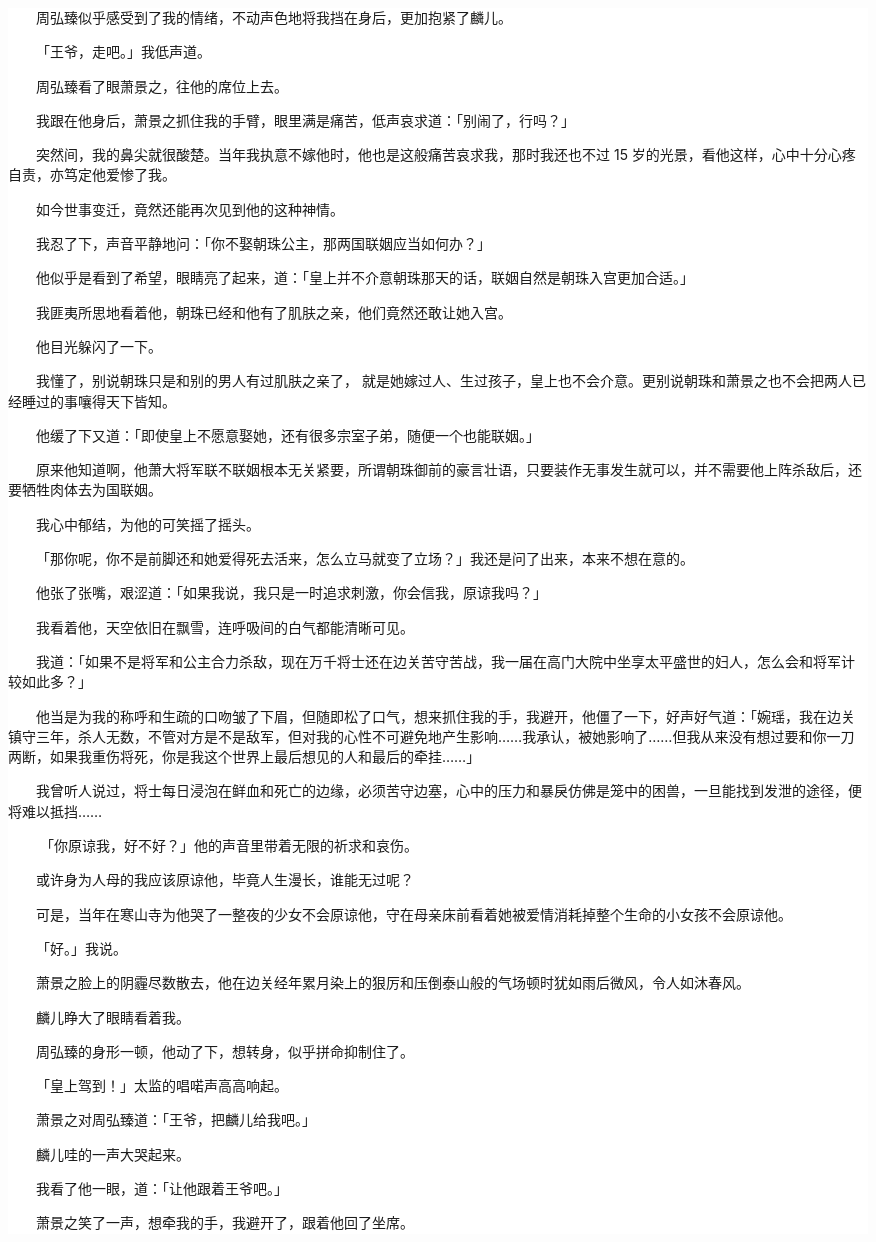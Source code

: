 &emsp;&emsp;周弘臻似乎感受到了我的情绪，不动声色地将我挡在身后，更加抱紧了麟儿。  
  
&emsp;&emsp;「王爷，走吧。」我低声道。  
  
&emsp;&emsp;周弘臻看了眼萧景之，往他的席位上去。  
  
&emsp;&emsp;我跟在他身后，萧景之抓住我的手臂，眼里满是痛苦，低声哀求道：「别闹了，行吗？」  
  
&emsp;&emsp;突然间，我的鼻尖就很酸楚。当年我执意不嫁他时，他也是这般痛苦哀求我，那时我还也不过 15 岁的光景，看他这样，心中十分心疼自责，亦笃定他爱惨了我。  
  
&emsp;&emsp;如今世事变迁，竟然还能再次见到他的这种神情。  
  
&emsp;&emsp;我忍了下，声音平静地问：「你不娶朝珠公主，那两国联姻应当如何办？」  
  
&emsp;&emsp;他似乎是看到了希望，眼睛亮了起来，道：「皇上并不介意朝珠那天的话，联姻自然是朝珠入宫更加合适。」  
  
&emsp;&emsp;我匪夷所思地看着他，朝珠已经和他有了肌肤之亲，他们竟然还敢让她入宫。  
  
&emsp;&emsp;他目光躲闪了一下。  
  
&emsp;&emsp;我懂了，别说朝珠只是和别的男人有过肌肤之亲了， 就是她嫁过人、生过孩子，皇上也不会介意。更别说朝珠和萧景之也不会把两人已经睡过的事嚷得天下皆知。  
  
&emsp;&emsp;他缓了下又道：「即使皇上不愿意娶她，还有很多宗室子弟，随便一个也能联姻。」  
  
&emsp;&emsp;原来他知道啊，他萧大将军联不联姻根本无关紧要，所谓朝珠御前的豪言壮语，只要装作无事发生就可以，并不需要他上阵杀敌后，还要牺牲肉体去为国联姻。  
  
&emsp;&emsp;我心中郁结，为他的可笑摇了摇头。  
  
&emsp;&emsp;「那你呢，你不是前脚还和她爱得死去活来，怎么立马就变了立场？」我还是问了出来，本来不想在意的。  
  
&emsp;&emsp;他张了张嘴，艰涩道：「如果我说，我只是一时追求刺激，你会信我，原谅我吗？」  
  
&emsp;&emsp;我看着他，天空依旧在飘雪，连呼吸间的白气都能清晰可见。  
  
&emsp;&emsp;我道：「如果不是将军和公主合力杀敌，现在万千将士还在边关苦守苦战，我一届在高门大院中坐享太平盛世的妇人，怎么会和将军计较如此多？」  
  
&emsp;&emsp;他当是为我的称呼和生疏的口吻皱了下眉，但随即松了口气，想来抓住我的手，我避开，他僵了一下，好声好气道：「婉瑶，我在边关镇守三年，杀人无数，不管对方是不是敌军，但对我的心性不可避免地产生影响……我承认，被她影响了……但我从来没有想过要和你一刀两断，如果我重伤将死，你是我这个世界上最后想见的人和最后的牵挂……」  
  
&emsp;&emsp;我曾听人说过，将士每日浸泡在鲜血和死亡的边缘，必须苦守边塞，心中的压力和暴戾仿佛是笼中的困兽，一旦能找到发泄的途径，便将难以抵挡……  
  
&emsp;&emsp; 「你原谅我，好不好？」他的声音里带着无限的祈求和哀伤。  
  
&emsp;&emsp;或许身为人母的我应该原谅他，毕竟人生漫长，谁能无过呢？  
  
&emsp;&emsp;可是，当年在寒山寺为他哭了一整夜的少女不会原谅他，守在母亲床前看着她被爱情消耗掉整个生命的小女孩不会原谅他。  
  
&emsp;&emsp;「好。」我说。  
  
&emsp;&emsp;萧景之脸上的阴霾尽数散去，他在边关经年累月染上的狠厉和压倒泰山般的气场顿时犹如雨后微风，令人如沐春风。  
  
&emsp;&emsp;麟儿睁大了眼睛看着我。  
  
&emsp;&emsp;周弘臻的身形一顿，他动了下，想转身，似乎拼命抑制住了。  
  
&emsp;&emsp;「皇上驾到！」太监的唱喏声高高响起。  
  
&emsp;&emsp;萧景之对周弘臻道：「王爷，把麟儿给我吧。」  
  
&emsp;&emsp;麟儿哇的一声大哭起来。  
  
&emsp;&emsp;我看了他一眼，道：「让他跟着王爷吧。」  
  
&emsp;&emsp;萧景之笑了一声，想牵我的手，我避开了，跟着他回了坐席。  
  